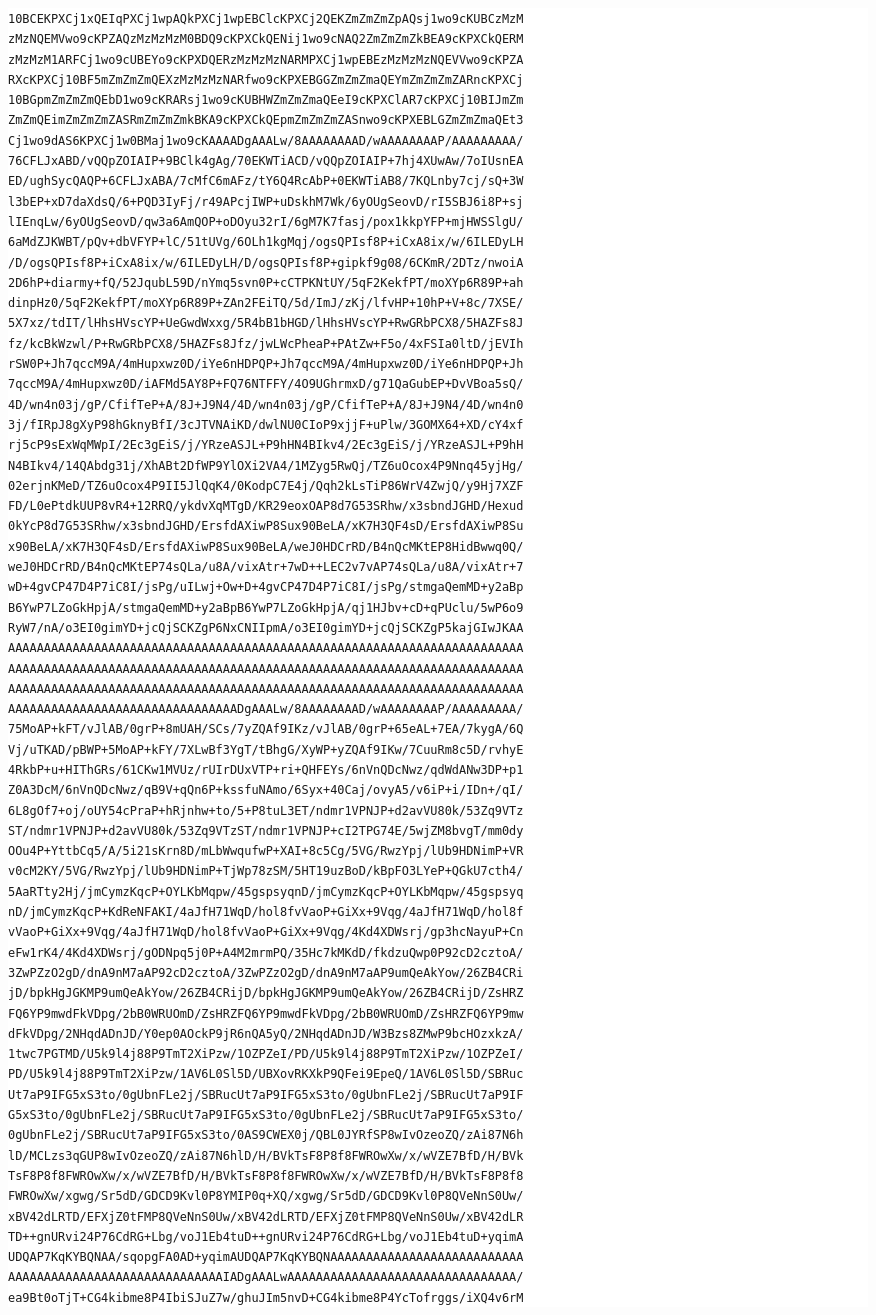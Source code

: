     10BCEKPXCj1xQEIqPXCj1wpAQkPXCj1wpEBClcKPXCj2QEKZmZmZmZpAQsj1wo9cKUBCzMzM
    zMzNQEMVwo9cKPZAQzMzMzMzM0BDQ9cKPXCkQENij1wo9cNAQ2ZmZmZmZkBEA9cKPXCkQERM
    zMzMzM1ARFCj1wo9cUBEYo9cKPXDQERzMzMzMzNARMPXCj1wpEBEzMzMzMzNQEVVwo9cKPZA
    RXcKPXCj10BF5mZmZmZmQEXzMzMzMzNARfwo9cKPXEBGGZmZmZmaQEYmZmZmZmZARncKPXCj
    10BGpmZmZmZmQEbD1wo9cKRARsj1wo9cKUBHWZmZmZmaQEeI9cKPXClAR7cKPXCj10BIJmZm
    ZmZmQEimZmZmZmZASRmZmZmZmkBKA9cKPXCkQEpmZmZmZmZASnwo9cKPXEBLGZmZmZmaQEt3
    Cj1wo9dAS6KPXCj1w0BMaj1wo9cKAAAADgAAALw/8AAAAAAAAD/wAAAAAAAAP/AAAAAAAAA/
    76CFLJxABD/vQQpZOIAIP+9BClk4gAg/70EKWTiACD/vQQpZOIAIP+7hj4XUwAw/7oIUsnEA
    ED/ughSycQAQP+6CFLJxABA/7cMfC6mAFz/tY6Q4RcAbP+0EKWTiAB8/7KQLnby7cj/sQ+3W
    l3bEP+xD7daXdsQ/6+PQD3IyFj/r49APcjIWP+uDskhM7Wk/6yOUgSeovD/rI5SBJ6i8P+sj
    lIEnqLw/6yOUgSeovD/qw3a6AmQOP+oDOyu32rI/6gM7K7fasj/pox1kkpYFP+mjHWSSlgU/
    6aMdZJKWBT/pQv+dbVFYP+lC/51tUVg/6OLh1kgMqj/ogsQPIsf8P+iCxA8ix/w/6ILEDyLH
    /D/ogsQPIsf8P+iCxA8ix/w/6ILEDyLH/D/ogsQPIsf8P+gipkf9g08/6CKmR/2DTz/nwoiA
    2D6hP+diarmy+fQ/52JqubL59D/nYmq5svn0P+cCTPKNtUY/5qF2KekfPT/moXYp6R89P+ah
    dinpHz0/5qF2KekfPT/moXYp6R89P+ZAn2FEiTQ/5d/ImJ/zKj/lfvHP+10hP+V+8c/7XSE/
    5X7xz/tdIT/lHhsHVscYP+UeGwdWxxg/5R4bB1bHGD/lHhsHVscYP+RwGRbPCX8/5HAZFs8J
    fz/kcBkWzwl/P+RwGRbPCX8/5HAZFs8Jfz/jwLWcPheaP+PAtZw+F5o/4xFSIa0ltD/jEVIh
    rSW0P+Jh7qccM9A/4mHupxwz0D/iYe6nHDPQP+Jh7qccM9A/4mHupxwz0D/iYe6nHDPQP+Jh
    7qccM9A/4mHupxwz0D/iAFMd5AY8P+FQ76NTFFY/4O9UGhrmxD/g71QaGubEP+DvVBoa5sQ/
    4D/wn4n03j/gP/CfifTeP+A/8J+J9N4/4D/wn4n03j/gP/CfifTeP+A/8J+J9N4/4D/wn4n0
    3j/fIRpJ8gXyP98hGknyBfI/3cJTVNAiKD/dwlNU0CIoP9xjjF+uPlw/3GOMX64+XD/cY4xf
    rj5cP9sExWqMWpI/2Ec3gEiS/j/YRzeASJL+P9hHN4BIkv4/2Ec3gEiS/j/YRzeASJL+P9hH
    N4BIkv4/14QAbdg31j/XhABt2DfWP9YlOXi2VA4/1MZyg5RwQj/TZ6uOcox4P9Nnq45yjHg/
    02erjnKMeD/TZ6uOcox4P9II5JlQqK4/0KodpC7E4j/Qqh2kLsTiP86WrV4ZwjQ/y9Hj7XZF
    FD/L0ePtdkUUP8vR4+12RRQ/ykdvXqMTgD/KR29eoxOAP8d7G53SRhw/x3sbndJGHD/Hexud
    0kYcP8d7G53SRhw/x3sbndJGHD/ErsfdAXiwP8Sux90BeLA/xK7H3QF4sD/ErsfdAXiwP8Su
    x90BeLA/xK7H3QF4sD/ErsfdAXiwP8Sux90BeLA/weJ0HDCrRD/B4nQcMKtEP8HidBwwq0Q/
    weJ0HDCrRD/B4nQcMKtEP74sQLa/u8A/vixAtr+7wD++LEC2v7vAP74sQLa/u8A/vixAtr+7
    wD+4gvCP47D4P7iC8I/jsPg/uILwj+Ow+D+4gvCP47D4P7iC8I/jsPg/stmgaQemMD+y2aBp
    B6YwP7LZoGkHpjA/stmgaQemMD+y2aBpB6YwP7LZoGkHpjA/qj1HJbv+cD+qPUclu/5wP6o9
    RyW7/nA/o3EI0gimYD+jcQjSCKZgP6NxCNIIpmA/o3EI0gimYD+jcQjSCKZgP5kajGIwJKAA
    AAAAAAAAAAAAAAAAAAAAAAAAAAAAAAAAAAAAAAAAAAAAAAAAAAAAAAAAAAAAAAAAAAAAAAAA
    AAAAAAAAAAAAAAAAAAAAAAAAAAAAAAAAAAAAAAAAAAAAAAAAAAAAAAAAAAAAAAAAAAAAAAAA
    AAAAAAAAAAAAAAAAAAAAAAAAAAAAAAAAAAAAAAAAAAAAAAAAAAAAAAAAAAAAAAAAAAAAAAAA
    AAAAAAAAAAAAAAAAAAAAAAAAAAAAAAAADgAAALw/8AAAAAAAAD/wAAAAAAAAP/AAAAAAAAA/
    75MoAP+kFT/vJlAB/0grP+8mUAH/SCs/7yZQAf9IKz/vJlAB/0grP+65eAL+7EA/7kygA/6Q
    Vj/uTKAD/pBWP+5MoAP+kFY/7XLwBf3YgT/tBhgG/XyWP+yZQAf9IKw/7CuuRm8c5D/rvhyE
    4RkbP+u+HIThGRs/61CKw1MVUz/rUIrDUxVTP+ri+QHFEYs/6nVnQDcNwz/qdWdANw3DP+p1
    Z0A3DcM/6nVnQDcNwz/qB9V+qQn6P+kssfuNAmo/6Syx+40Caj/ovyA5/v6iP+i/IDn+/qI/
    6L8gOf7+oj/oUY54cPraP+hRjnhw+to/5+P8tuL3ET/ndmr1VPNJP+d2avVU80k/53Zq9VTz
    ST/ndmr1VPNJP+d2avVU80k/53Zq9VTzST/ndmr1VPNJP+cI2TPG74E/5wjZM8bvgT/mm0dy
    OOu4P+YttbCq5/A/5i21sKrn8D/mLbWwqufwP+XAI+8c5Cg/5VG/RwzYpj/lUb9HDNimP+VR
    v0cM2KY/5VG/RwzYpj/lUb9HDNimP+TjWp78zSM/5HT19uzBoD/kBpFO3LYeP+QGkU7cth4/
    5AaRTty2Hj/jmCymzKqcP+OYLKbMqpw/45gspsyqnD/jmCymzKqcP+OYLKbMqpw/45gspsyq
    nD/jmCymzKqcP+KdReNFAKI/4aJfH71WqD/hol8fvVaoP+GiXx+9Vqg/4aJfH71WqD/hol8f
    vVaoP+GiXx+9Vqg/4aJfH71WqD/hol8fvVaoP+GiXx+9Vqg/4Kd4XDWsrj/gp3hcNayuP+Cn
    eFw1rK4/4Kd4XDWsrj/gODNpq5j0P+A4M2mrmPQ/35Hc7kMKdD/fkdzuQwp0P92cD2cztoA/
    3ZwPZzO2gD/dnA9nM7aAP92cD2cztoA/3ZwPZzO2gD/dnA9nM7aAP9umQeAkYow/26ZB4CRi
    jD/bpkHgJGKMP9umQeAkYow/26ZB4CRijD/bpkHgJGKMP9umQeAkYow/26ZB4CRijD/ZsHRZ
    FQ6YP9mwdFkVDpg/2bB0WRUOmD/ZsHRZFQ6YP9mwdFkVDpg/2bB0WRUOmD/ZsHRZFQ6YP9mw
    dFkVDpg/2NHqdADnJD/Y0ep0AOckP9jR6nQA5yQ/2NHqdADnJD/W3Bzs8ZMwP9bcHOzxkzA/
    1twc7PGTMD/U5k9l4j88P9TmT2XiPzw/1OZPZeI/PD/U5k9l4j88P9TmT2XiPzw/1OZPZeI/
    PD/U5k9l4j88P9TmT2XiPzw/1AV6L0Sl5D/UBXovRKXkP9QFei9EpeQ/1AV6L0Sl5D/SBRuc
    Ut7aP9IFG5xS3to/0gUbnFLe2j/SBRucUt7aP9IFG5xS3to/0gUbnFLe2j/SBRucUt7aP9IF
    G5xS3to/0gUbnFLe2j/SBRucUt7aP9IFG5xS3to/0gUbnFLe2j/SBRucUt7aP9IFG5xS3to/
    0gUbnFLe2j/SBRucUt7aP9IFG5xS3to/0AS9CWEX0j/QBL0JYRfSP8wIvOzeoZQ/zAi87N6h
    lD/MCLzs3qGUP8wIvOzeoZQ/zAi87N6hlD/H/BVkTsF8P8f8FWROwXw/x/wVZE7BfD/H/BVk
    TsF8P8f8FWROwXw/x/wVZE7BfD/H/BVkTsF8P8f8FWROwXw/x/wVZE7BfD/H/BVkTsF8P8f8
    FWROwXw/xgwg/Sr5dD/GDCD9Kvl0P8YMIP0q+XQ/xgwg/Sr5dD/GDCD9Kvl0P8QVeNnS0Uw/
    xBV42dLRTD/EFXjZ0tFMP8QVeNnS0Uw/xBV42dLRTD/EFXjZ0tFMP8QVeNnS0Uw/xBV42dLR
    TD++gnURvi24P76CdRG+Lbg/voJ1Eb4tuD++gnURvi24P76CdRG+Lbg/voJ1Eb4tuD+yqimA
    UDQAP7KqKYBQNAA/sqopgFA0AD+yqimAUDQAP7KqKYBQNAAAAAAAAAAAAAAAAAAAAAAAAAAA
    AAAAAAAAAAAAAAAAAAAAAAAAAAAAAAIADgAAALwAAAAAAAAAAAAAAAAAAAAAAAAAAAAAAAA/
    ea9Bt0oTjT+CG4kibme8P4IbiSJuZ7w/ghuJIm5nvD+CG4kibme8P4YcTofrggs/iXQ4v6rM